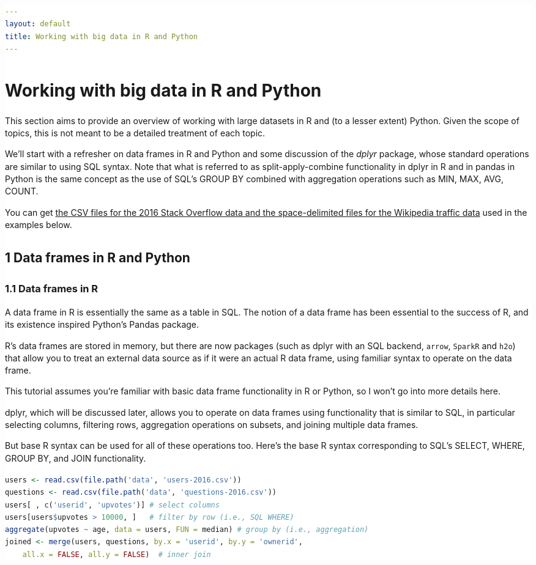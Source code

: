 ```yaml
---
layout: default
title: Working with big data in R and Python
---
```


# Working with big data in R and Python

This section aims to provide an overview of working with large datasets
in R and (to a lesser extent) Python. Given the scope of topics, this is
not meant to be a detailed treatment of each topic.

We’ll start with a refresher on data frames in R and Python and some
discussion of the *dplyr* package, whose standard operations are similar
to using SQL syntax. Note that what is referred to as
split-apply-combine functionality in dplyr in R and in pandas in Python
is the same concept as the use of SQL’s GROUP BY combined with
aggregation operations such as MIN, MAX, AVG, COUNT.

You can get [the CSV files for the 2016 Stack Overflow data and the space-delimited files for the Wikipedia traffic data](http://www.stat.berkeley.edu/share/paciorek/tutorial-databases-data.zip) used in the examples below.

## 1 Data frames in R and Python

### 1.1 Data frames in R

A data frame in R is essentially the same as a table in SQL. The notion
of a data frame has been essential to the success of R, and its existence
inspired Python’s Pandas package.

R’s data frames are stored in memory, but there are now packages (such
as dplyr with an SQL backend, `arrow`, `SparkR` and `h2o`) that allow
you to treat an external data source as if it were an actual R data
frame, using familiar syntax to operate on the data frame.

This tutorial assumes you’re familiar with basic data frame
functionality in R or Python, so I won’t go into more details here.

dplyr, which will be discussed later, allows you to operate on data
frames using functionality that is similar to SQL, in particular
selecting columns, filtering rows, aggregation operations on subsets,
and joining multiple data frames.

But base R syntax can be used for all of these operations too. Here’s
the base R syntax corresponding to SQL’s SELECT, WHERE, GROUP BY, and
JOIN functionality.

``` r
users <- read.csv(file.path('data', 'users-2016.csv'))
questions <- read.csv(file.path('data', 'questions-2016.csv'))
users[ , c('userid', 'upvotes')] # select columns
users[users$upvotes > 10000, ]   # filter by row (i.e., SQL WHERE)
aggregate(upvotes ~ age, data = users, FUN = median) # group by (i.e., aggregation)
joined <- merge(users, questions, by.x = 'userid', by.y = 'ownerid',
    all.x = FALSE, all.y = FALSE)  # inner join
```
